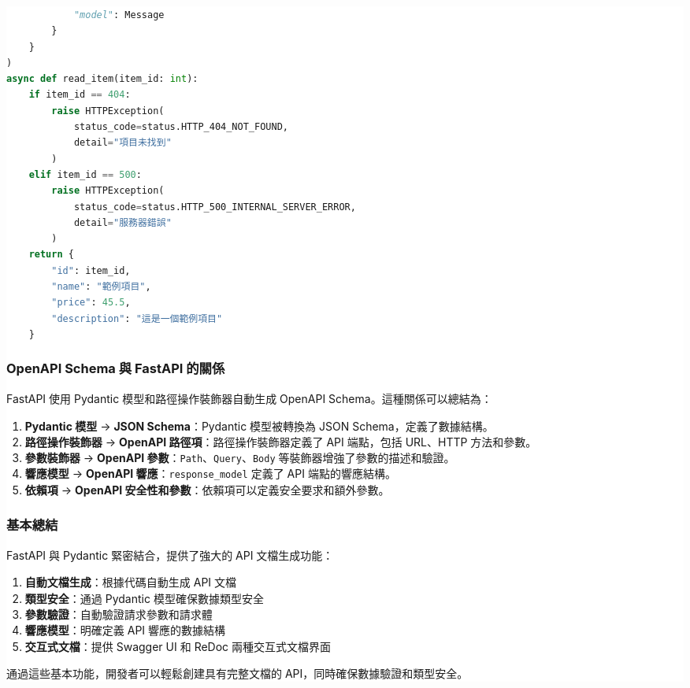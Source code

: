 ```python
            "model": Message
        }
    }
)
async def read_item(item_id: int):
    if item_id == 404:
        raise HTTPException(
            status_code=status.HTTP_404_NOT_FOUND,
            detail="項目未找到"
        )
    elif item_id == 500:
        raise HTTPException(
            status_code=status.HTTP_500_INTERNAL_SERVER_ERROR,
            detail="服務器錯誤"
        )
    return {
        "id": item_id,
        "name": "範例項目",
        "price": 45.5,
        "description": "這是一個範例項目"
    }
```

### OpenAPI Schema 與 FastAPI 的關係

FastAPI 使用 Pydantic 模型和路徑操作裝飾器自動生成 OpenAPI Schema。這種關係可以總結為：

1. **Pydantic 模型** → **JSON Schema**：Pydantic 模型被轉換為 JSON Schema，定義了數據結構。
2. **路徑操作裝飾器** → **OpenAPI 路徑項**：路徑操作裝飾器定義了 API 端點，包括 URL、HTTP 方法和參數。
3. **參數裝飾器** → **OpenAPI 參數**：`Path`、`Query`、`Body` 等裝飾器增強了參數的描述和驗證。
4. **響應模型** → **OpenAPI 響應**：`response_model` 定義了 API 端點的響應結構。
5. **依賴項** → **OpenAPI 安全性和參數**：依賴項可以定義安全要求和額外參數。

### 基本總結

FastAPI 與 Pydantic 緊密結合，提供了強大的 API 文檔生成功能：

1. **自動文檔生成**：根據代碼自動生成 API 文檔
2. **類型安全**：通過 Pydantic 模型確保數據類型安全
3. **參數驗證**：自動驗證請求參數和請求體
4. **響應模型**：明確定義 API 響應的數據結構
5. **交互式文檔**：提供 Swagger UI 和 ReDoc 兩種交互式文檔界面

通過這些基本功能，開發者可以輕鬆創建具有完整文檔的 API，同時確保數據驗證和類型安全。